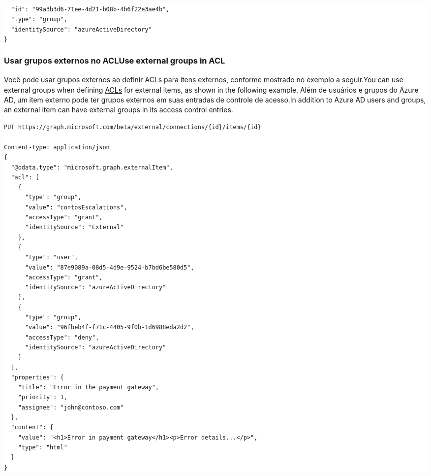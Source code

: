 ```http
  "id": "99a3b3d6-71ee-4d21-b08b-4b6f22e3ae4b", 
  "type": "group", 
  "identitySource": "azureActiveDirectory" 
}
```

### <a name="use-external-groups-in-acl"></a><span data-ttu-id="f1802-133">Usar grupos externos no ACL</span><span class="sxs-lookup"><span data-stu-id="f1802-133">Use external groups in ACL</span></span>

<span data-ttu-id="f1802-134">Você pode usar grupos externos ao definir ACLs para itens [externos,](connecting-external-content-manage-items.md#access-control-list) conforme mostrado no exemplo a seguir.</span><span class="sxs-lookup"><span data-stu-id="f1802-134">You can use external groups when defining [ACLs](connecting-external-content-manage-items.md#access-control-list) for external items, as shown in the following example.</span></span> <span data-ttu-id="f1802-135">Além de usuários e grupos do Azure AD, um item externo pode ter grupos externos em suas entradas de controle de acesso.</span><span class="sxs-lookup"><span data-stu-id="f1802-135">In addition to Azure AD users and groups, an external item can have external groups in its access control entries.</span></span>

```http
PUT https://graph.microsoft.com/beta/external/connections/{id}/items/{id}  

Content-type: application/json  
{  
  "@odata.type": "microsoft.graph.externalItem",  
  "acl": [  
    {  
      "type": "group",  
      "value": "contosEscalations",  
      "accessType": "grant",  
      "identitySource": "External"  
    },  
    {  
      "type": "user",  
      "value": "87e9089a-08d5-4d9e-9524-b7bd6be580d5",  
      "accessType": "grant",  
      "identitySource": "azureActiveDirectory"  
    },  
    {  
      "type": "group",  
      "value": "96fbeb4f-f71c-4405-9f0b-1d6988eda2d2",  
      "accessType": "deny",  
      "identitySource": "azureActiveDirectory"  
    }  
  ],  
  "properties": {  
    "title": "Error in the payment gateway",  
    "priority": 1,  
    "assignee": "john@contoso.com"  
  },  
  "content": {  
    "value": "<h1>Error in payment gateway</h1><p>Error details...</p>",  
    "type": "html"  
  }  
}  
```
